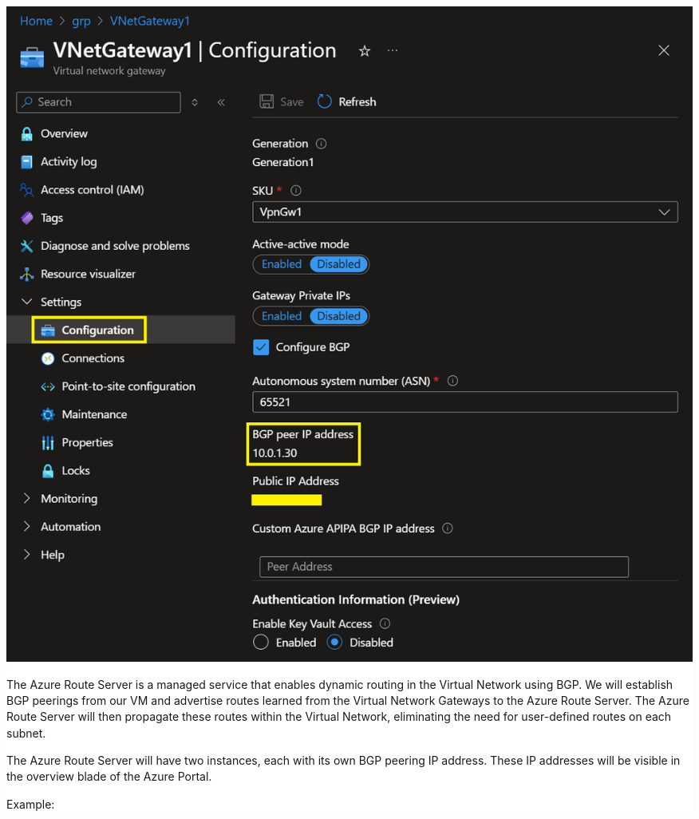 <img src="https://raw.githubusercontent.com/hisriram96/hisriram96.github.io/refs/heads/main/_pictures/_images_2024-08-26-Configure-BGP-in-Ubuntu-VM-using-BIRD/image7.png">

The Azure Route Server is a managed service that enables dynamic routing in the Virtual Network using BGP. We will establish BGP peerings from our VM and advertise routes learned from the Virtual Network Gateways to the Azure Route Server. The Azure Route Server will then propagate these routes within the Virtual Network, eliminating the need for user-defined routes on each subnet.

The Azure Route Server will have two instances, each with its own BGP peering IP address. These IP addresses will be visible in the overview blade of the Azure Portal.

Example:
